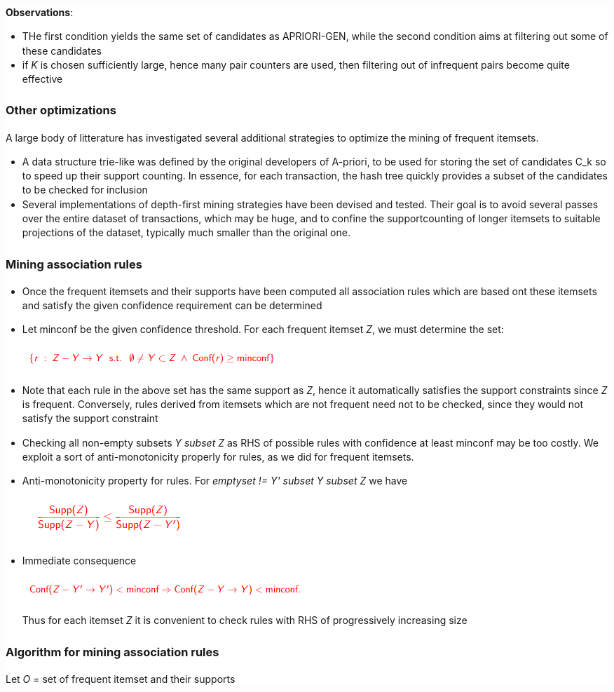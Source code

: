 __Observations__:

* THe first condition yields the same set of candidates as APRIORI-GEN, while the second condition aims at filtering out some of these candidates
* if _K_ is chosen sufficiently large, hence many pair counters are used, then filtering out of infrequent pairs become quite effective

### Other optimizations

A large body of litterature has investigated several additional strategies to optimize the mining of frequent itemsets.

* A data structure trie-like was defined by the original developers of A-priori, to be used for storing the set of candidates C_k so to speed up their support counting. In essence, for each transaction, the hash tree quickly provides a subset of the candidates to be checked for inclusion
* Several implementations of depth-first mining strategies have been devised and tested. Their goal is to avoid several passes over the entire dataset of transactions, which may be huge, and to confine the supportcounting of longer itemsets to suitable projections of the dataset, typically much smaller than the original one.

### Mining association rules

* Once the frequent itemsets and their supports have been computed all association rules which are based ont these itemsets and satisfy the given confidence requirement can be determined
* Let minconf be the given confidence threshold. For each frequent itemset _Z_, we must determine the set:

  ![minconf set](../immagini/minconf_itemset.png)
* Note that each rule in the above set has the same support as _Z_, hence it automatically satisfies the support constraints since _Z_ is frequent. Conversely, rules derived from itemsets which are not frequent need not to be checked, since they would not satisfy the support constraint
* Checking all non-empty subsets _Y subset Z_ as RHS of possible rules with confidence at least minconf may be too costly. We exploit a sort of anti-monotonicity properly for rules, as we did for frequent itemsets.
* Anti-monotonicity property for rules. For _emptyset != Y' subset Y subset Z_ we have

  ![anti-monotonicity property](../immagini/antimonoprop.png)
* Immediate consequence

  ![consequence](../immagini/immcons.png)

  Thus for each itemset _Z_ it is convenient to check rules with RHS of progressively increasing size

### Algorithm for mining association rules

Let _O_ = set of frequent itemset and their supports
